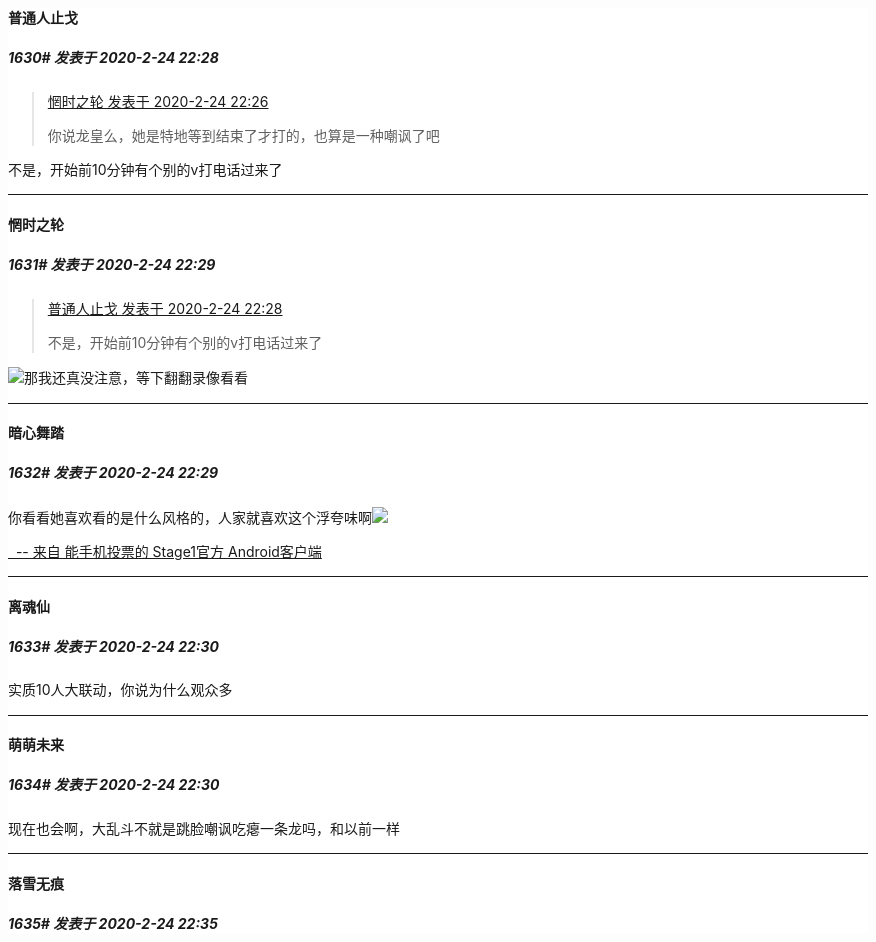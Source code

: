 ####  普通人止戈  
##### 1630#       发表于 2020-2-24 22:28


<blockquote><a href="httphttps://bbs.saraba1st.com/2b/forum.php?mod=redirect&amp;goto=findpost&amp;pid=46514182&amp;ptid=1914313" target="_blank">惘时之轮 发表于 2020-2-24 22:26</a>

你说龙皇么，她是特地等到结束了才打的，也算是一种嘲讽了吧</blockquote>
不是，开始前10分钟有个别的v打电话过来了


-----

####  惘时之轮  
##### 1631#       发表于 2020-2-24 22:29


<blockquote><a href="httphttps://bbs.saraba1st.com/2b/forum.php?mod=redirect&amp;goto=findpost&amp;pid=46514192&amp;ptid=1914313" target="_blank">普通人止戈 发表于 2020-2-24 22:28</a>

不是，开始前10分钟有个别的v打电话过来了</blockquote>
<img src="https://static.saraba1st.com/image/smiley/face2017/001.png" referrerpolicy="no-referrer">那我还真没注意，等下翻翻录像看看


-----

####  暗心舞踏  
##### 1632#       发表于 2020-2-24 22:29


你看看她喜欢看的是什么风格的，人家就喜欢这个浮夸味啊<img src="https://static.saraba1st.com/image/smiley/face2017/068.png" referrerpolicy="no-referrer">

[  -- 来自 能手机投票的 Stage1官方 Android客户端](https://www.coolapk.com/apk/140634)


-----

####  离魂仙  
##### 1633#       发表于 2020-2-24 22:30


实质10人大联动，你说为什么观众多


-----

####  萌萌未来  
##### 1634#       发表于 2020-2-24 22:30


现在也会啊，大乱斗不就是跳脸嘲讽吃瘪一条龙吗，和以前一样


-----

####  落雪无痕  
##### 1635#       发表于 2020-2-24 22:35
